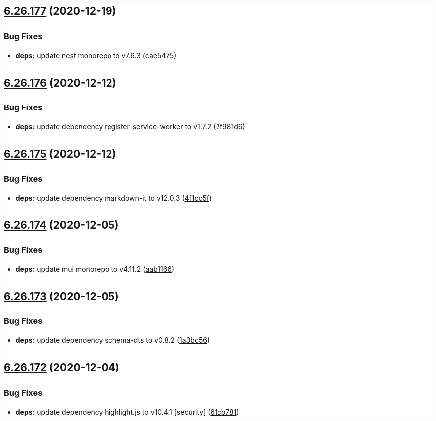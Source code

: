 ## [6.26.177](https://github.com/aquariuslt/blog/compare/v6.26.176...v6.26.177) (2020-12-19)

### Bug Fixes

- **deps:** update nest monorepo to v7.6.3 ([cae5475](https://github.com/aquariuslt/blog/commit/cae54755c4c7a6cf26cbba5b62d0767fa511513c))

## [6.26.176](https://github.com/aquariuslt/blog/compare/v6.26.175...v6.26.176) (2020-12-12)

### Bug Fixes

- **deps:** update dependency register-service-worker to v1.7.2 ([2f981d6](https://github.com/aquariuslt/blog/commit/2f981d66a417e5ad1e9d35fc16e528f6e300afe4))

## [6.26.175](https://github.com/aquariuslt/blog/compare/v6.26.174...v6.26.175) (2020-12-12)

### Bug Fixes

- **deps:** update dependency markdown-it to v12.0.3 ([4f1cc5f](https://github.com/aquariuslt/blog/commit/4f1cc5fdd1d29c3c1cc287fda82af580fb94fd94))

## [6.26.174](https://github.com/aquariuslt/blog/compare/v6.26.173...v6.26.174) (2020-12-05)

### Bug Fixes

- **deps:** update mui monorepo to v4.11.2 ([aab1166](https://github.com/aquariuslt/blog/commit/aab1166a85e3043b6aeb9976fa5a963a284c2bdb))

## [6.26.173](https://github.com/aquariuslt/blog/compare/v6.26.172...v6.26.173) (2020-12-05)

### Bug Fixes

- **deps:** update dependency schema-dts to v0.8.2 ([1a3bc56](https://github.com/aquariuslt/blog/commit/1a3bc56bd677ff277d18005d98414a2680c0604b))

## [6.26.172](https://github.com/aquariuslt/blog/compare/v6.26.171...v6.26.172) (2020-12-04)

### Bug Fixes

- **deps:** update dependency highlight.js to v10.4.1 [security] ([61cb781](https://github.com/aquariuslt/blog/commit/61cb781d352f4c62b41dd7faceca0931ddb075ad))
